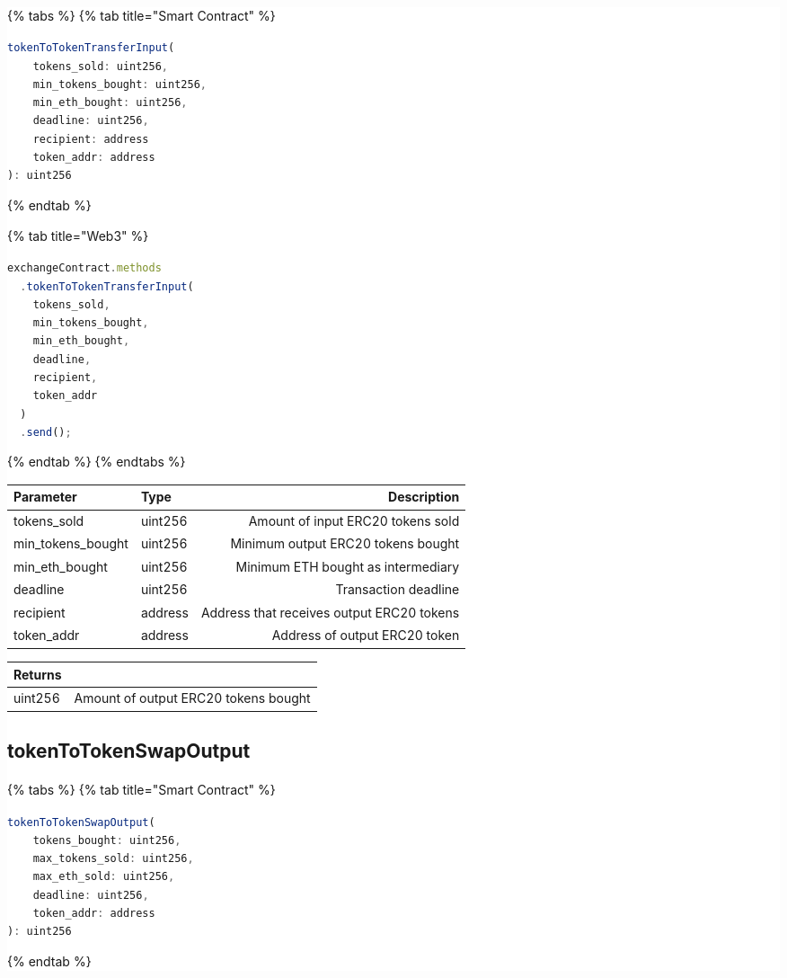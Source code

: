 {% tabs %}
{% tab title="Smart Contract" %}
```javascript
tokenToTokenTransferInput(
    tokens_sold: uint256,
    min_tokens_bought: uint256,
    min_eth_bought: uint256,
    deadline: uint256,
    recipient: address
    token_addr: address
): uint256
```
{% endtab %}

{% tab title="Web3" %}
```javascript
exchangeContract.methods
  .tokenToTokenTransferInput(
    tokens_sold,
    min_tokens_bought,
    min_eth_bought,
    deadline,
    recipient,
    token_addr
  )
  .send();
```
{% endtab %}
{% endtabs %}

| Parameter | Type | Description |
| :--- | :--- | ---: |
| tokens\_sold | uint256 | Amount of input ERC20 tokens sold |
| min\_tokens\_bought | uint256 | Minimum output ERC20 tokens bought |
| min\_eth\_bought | uint256 | Minimum ETH bought as intermediary |
| deadline | uint256 | Transaction deadline |
| recipient | address | Address that receives output ERC20 tokens |
| token\_addr | address | Address of output ERC20 token |

| Returns |  |
| :--- | ---: |
| uint256 | Amount of output ERC20 tokens bought |

## tokenToTokenSwapOutput

{% tabs %}
{% tab title="Smart Contract" %}
```javascript
tokenToTokenSwapOutput(
    tokens_bought: uint256,
    max_tokens_sold: uint256,
    max_eth_sold: uint256,
    deadline: uint256,
    token_addr: address
): uint256
```
{% endtab %}
